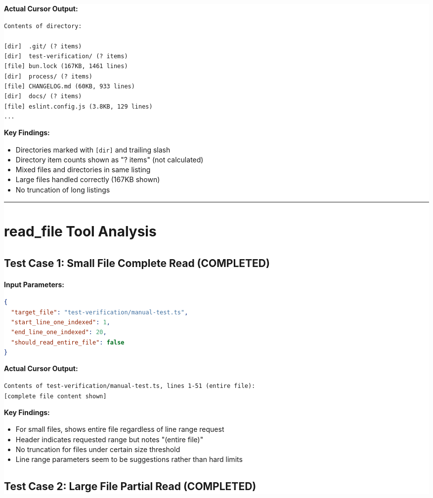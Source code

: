 **Actual Cursor Output:**

```
Contents of directory:

[dir]  .git/ (? items)
[dir]  test-verification/ (? items)
[file] bun.lock (167KB, 1461 lines)
[dir]  process/ (? items)
[file] CHANGELOG.md (60KB, 933 lines)
[dir]  docs/ (? items)
[file] eslint.config.js (3.8KB, 129 lines)
...
```

**Key Findings:**

- Directories marked with `[dir]` and trailing slash
- Directory item counts shown as "? items" (not calculated)
- Mixed files and directories in same listing
- Large files handled correctly (167KB shown)
- No truncation of long listings

---

# read_file Tool Analysis

## Test Case 1: Small File Complete Read (COMPLETED)

**Input Parameters:**

```json
{
  "target_file": "test-verification/manual-test.ts",
  "start_line_one_indexed": 1,
  "end_line_one_indexed": 20,
  "should_read_entire_file": false
}
```

**Actual Cursor Output:**

```
Contents of test-verification/manual-test.ts, lines 1-51 (entire file):
[complete file content shown]
```

**Key Findings:**

- For small files, shows entire file regardless of line range request
- Header indicates requested range but notes "(entire file)"
- No truncation for files under certain size threshold
- Line range parameters seem to be suggestions rather than hard limits

## Test Case 2: Large File Partial Read (COMPLETED)
